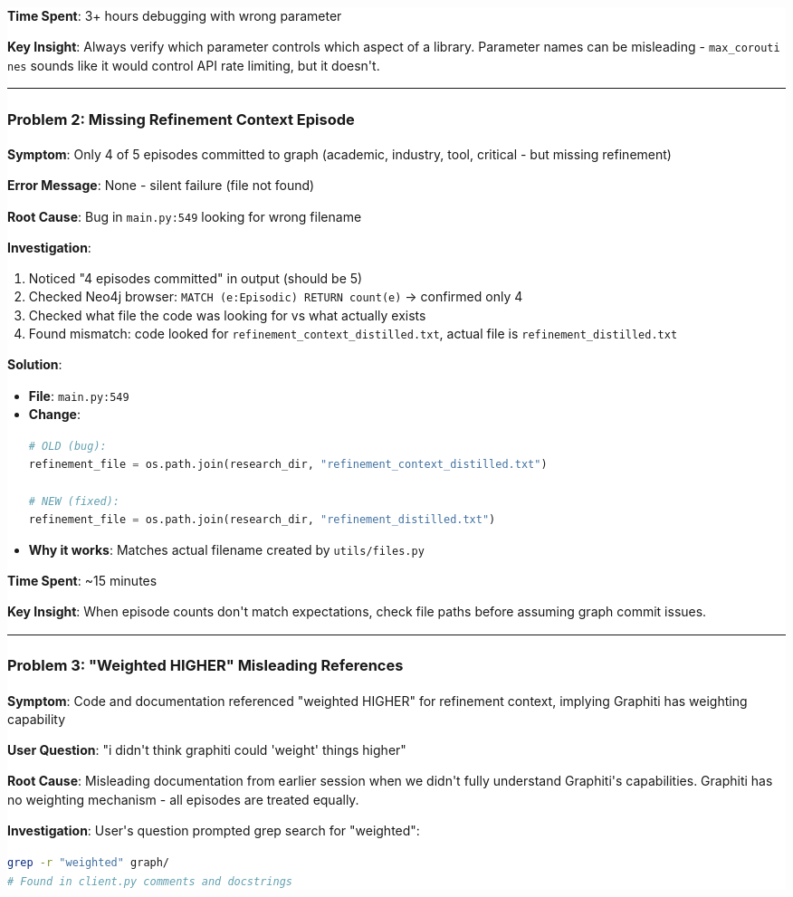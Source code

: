 **Time Spent**: 3+ hours debugging with wrong parameter

**Key Insight**: Always verify which parameter controls which aspect of a library. Parameter names can be misleading - `max_coroutines` sounds like it would control API rate limiting, but it doesn't.

---

### Problem 2: Missing Refinement Context Episode

**Symptom**: Only 4 of 5 episodes committed to graph (academic, industry, tool, critical - but missing refinement)

**Error Message**: None - silent failure (file not found)

**Root Cause**: Bug in `main.py:549` looking for wrong filename

**Investigation**:
1. Noticed "4 episodes committed" in output (should be 5)
2. Checked Neo4j browser: `MATCH (e:Episodic) RETURN count(e)` → confirmed only 4
3. Checked what file the code was looking for vs what actually exists
4. Found mismatch: code looked for `refinement_context_distilled.txt`, actual file is `refinement_distilled.txt`

**Solution**:
- **File**: `main.py:549`
- **Change**:
  ```python
  # OLD (bug):
  refinement_file = os.path.join(research_dir, "refinement_context_distilled.txt")

  # NEW (fixed):
  refinement_file = os.path.join(research_dir, "refinement_distilled.txt")
  ```
- **Why it works**: Matches actual filename created by `utils/files.py`

**Time Spent**: ~15 minutes

**Key Insight**: When episode counts don't match expectations, check file paths before assuming graph commit issues.

---

### Problem 3: "Weighted HIGHER" Misleading References

**Symptom**: Code and documentation referenced "weighted HIGHER" for refinement context, implying Graphiti has weighting capability

**User Question**: "i didn't think graphiti could 'weight' things higher"

**Root Cause**: Misleading documentation from earlier session when we didn't fully understand Graphiti's capabilities. Graphiti has no weighting mechanism - all episodes are treated equally.

**Investigation**: User's question prompted grep search for "weighted":
```bash
grep -r "weighted" graph/
# Found in client.py comments and docstrings
```
